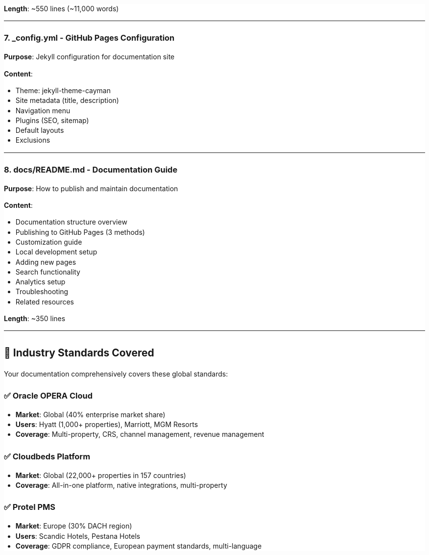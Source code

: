 **Length**: ~550 lines (~11,000 words)

---

### 7. **_config.yml** - GitHub Pages Configuration
**Purpose**: Jekyll configuration for documentation site

**Content**:
- Theme: jekyll-theme-cayman
- Site metadata (title, description)
- Navigation menu
- Plugins (SEO, sitemap)
- Default layouts
- Exclusions

---

### 8. **docs/README.md** - Documentation Guide
**Purpose**: How to publish and maintain documentation

**Content**:
- Documentation structure overview
- Publishing to GitHub Pages (3 methods)
- Customization guide
- Local development setup
- Adding new pages
- Search functionality
- Analytics setup
- Troubleshooting
- Related resources

**Length**: ~350 lines

---

## 🎯 Industry Standards Covered

Your documentation comprehensively covers these global standards:

### ✅ Oracle OPERA Cloud
- **Market**: Global (40% enterprise market share)
- **Users**: Hyatt (1,000+ properties), Marriott, MGM Resorts
- **Coverage**: Multi-property, CRS, channel management, revenue management

### ✅ Cloudbeds Platform
- **Market**: Global (22,000+ properties in 157 countries)
- **Coverage**: All-in-one platform, native integrations, multi-property

### ✅ Protel PMS
- **Market**: Europe (30% DACH region)
- **Users**: Scandic Hotels, Pestana Hotels
- **Coverage**: GDPR compliance, European payment standards, multi-language
